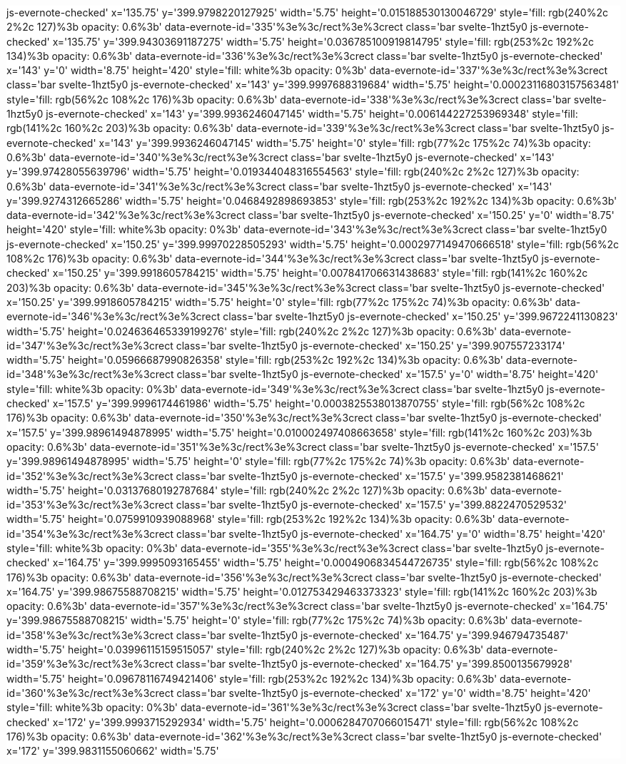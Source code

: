 js-evernote-checked' x='135.75' y='399.9798220127925' width='5.75' height='0.015188530130046729' style='fill: rgb(240%2c 2%2c 127)%3b opacity: 0.6%3b' data-evernote-id='335'%3e%3c/rect%3e%3crect class='bar svelte-1hzt5y0 js-evernote-checked' x='135.75' y='399.94303691187275' width='5.75' height='0.036785100919814795' style='fill: rgb(253%2c 192%2c 134)%3b opacity: 0.6%3b' data-evernote-id='336'%3e%3c/rect%3e%3crect class='bar svelte-1hzt5y0 js-evernote-checked' x='143' y='0' width='8.75' height='420' style='fill: white%3b opacity: 0%3b' data-evernote-id='337'%3e%3c/rect%3e%3crect class='bar svelte-1hzt5y0 js-evernote-checked' x='143' y='399.9997688319684' width='5.75' height='0.00023116803157563481' style='fill: rgb(56%2c 108%2c 176)%3b opacity: 0.6%3b' data-evernote-id='338'%3e%3c/rect%3e%3crect class='bar svelte-1hzt5y0 js-evernote-checked' x='143' y='399.9936246047145' width='5.75' height='0.006144227253969348' style='fill: rgb(141%2c 160%2c 203)%3b opacity: 0.6%3b' data-evernote-id='339'%3e%3c/rect%3e%3crect class='bar svelte-1hzt5y0 js-evernote-checked' x='143' y='399.9936246047145' width='5.75' height='0' style='fill: rgb(77%2c 175%2c 74)%3b opacity: 0.6%3b' data-evernote-id='340'%3e%3c/rect%3e%3crect class='bar svelte-1hzt5y0 js-evernote-checked' x='143' y='399.97428055639796' width='5.75' height='0.019344048316554563' style='fill: rgb(240%2c 2%2c 127)%3b opacity: 0.6%3b' data-evernote-id='341'%3e%3c/rect%3e%3crect class='bar svelte-1hzt5y0 js-evernote-checked' x='143' y='399.9274312665286' width='5.75' height='0.0468492898693853' style='fill: rgb(253%2c 192%2c 134)%3b opacity: 0.6%3b' data-evernote-id='342'%3e%3c/rect%3e%3crect class='bar svelte-1hzt5y0 js-evernote-checked' x='150.25' y='0' width='8.75' height='420' style='fill: white%3b opacity: 0%3b' data-evernote-id='343'%3e%3c/rect%3e%3crect class='bar svelte-1hzt5y0 js-evernote-checked' x='150.25' y='399.99970228505293' width='5.75' height='0.0002977149470666518' style='fill: rgb(56%2c 108%2c 176)%3b opacity: 0.6%3b' data-evernote-id='344'%3e%3c/rect%3e%3crect class='bar svelte-1hzt5y0 js-evernote-checked' x='150.25' y='399.9918605784215' width='5.75' height='0.007841706631438683' style='fill: rgb(141%2c 160%2c 203)%3b opacity: 0.6%3b' data-evernote-id='345'%3e%3c/rect%3e%3crect class='bar svelte-1hzt5y0 js-evernote-checked' x='150.25' y='399.9918605784215' width='5.75' height='0' style='fill: rgb(77%2c 175%2c 74)%3b opacity: 0.6%3b' data-evernote-id='346'%3e%3c/rect%3e%3crect class='bar svelte-1hzt5y0 js-evernote-checked' x='150.25' y='399.9672241130823' width='5.75' height='0.024636465339199276' style='fill: rgb(240%2c 2%2c 127)%3b opacity: 0.6%3b' data-evernote-id='347'%3e%3c/rect%3e%3crect class='bar svelte-1hzt5y0 js-evernote-checked' x='150.25' y='399.907557233174' width='5.75' height='0.05966687990826358' style='fill: rgb(253%2c 192%2c 134)%3b opacity: 0.6%3b' data-evernote-id='348'%3e%3c/rect%3e%3crect class='bar svelte-1hzt5y0 js-evernote-checked' x='157.5' y='0' width='8.75' height='420' style='fill: white%3b opacity: 0%3b' data-evernote-id='349'%3e%3c/rect%3e%3crect class='bar svelte-1hzt5y0 js-evernote-checked' x='157.5' y='399.9996174461986' width='5.75' height='0.0003825538013870755' style='fill: rgb(56%2c 108%2c 176)%3b opacity: 0.6%3b' data-evernote-id='350'%3e%3c/rect%3e%3crect class='bar svelte-1hzt5y0 js-evernote-checked' x='157.5' y='399.98961494878995' width='5.75' height='0.010002497408663658' style='fill: rgb(141%2c 160%2c 203)%3b opacity: 0.6%3b' data-evernote-id='351'%3e%3c/rect%3e%3crect class='bar svelte-1hzt5y0 js-evernote-checked' x='157.5' y='399.98961494878995' width='5.75' height='0' style='fill: rgb(77%2c 175%2c 74)%3b opacity: 0.6%3b' data-evernote-id='352'%3e%3c/rect%3e%3crect class='bar svelte-1hzt5y0 js-evernote-checked' x='157.5' y='399.9582381468621' width='5.75' height='0.03137680192787684' style='fill: rgb(240%2c 2%2c 127)%3b opacity: 0.6%3b' data-evernote-id='353'%3e%3c/rect%3e%3crect class='bar svelte-1hzt5y0 js-evernote-checked' x='157.5' y='399.8822470529532' width='5.75' height='0.0759910939088968' style='fill: rgb(253%2c 192%2c 134)%3b opacity: 0.6%3b' data-evernote-id='354'%3e%3c/rect%3e%3crect class='bar svelte-1hzt5y0 js-evernote-checked' x='164.75' y='0' width='8.75' height='420' style='fill: white%3b opacity: 0%3b' data-evernote-id='355'%3e%3c/rect%3e%3crect class='bar svelte-1hzt5y0 js-evernote-checked' x='164.75' y='399.9995093165455' width='5.75' height='0.0004906834544726735' style='fill: rgb(56%2c 108%2c 176)%3b opacity: 0.6%3b' data-evernote-id='356'%3e%3c/rect%3e%3crect class='bar svelte-1hzt5y0 js-evernote-checked' x='164.75' y='399.98675588708215' width='5.75' height='0.012753429463373323' style='fill: rgb(141%2c 160%2c 203)%3b opacity: 0.6%3b' data-evernote-id='357'%3e%3c/rect%3e%3crect class='bar svelte-1hzt5y0 js-evernote-checked' x='164.75' y='399.98675588708215' width='5.75' height='0' style='fill: rgb(77%2c 175%2c 74)%3b opacity: 0.6%3b' data-evernote-id='358'%3e%3c/rect%3e%3crect class='bar svelte-1hzt5y0 js-evernote-checked' x='164.75' y='399.946794735487' width='5.75' height='0.03996115159515057' style='fill: rgb(240%2c 2%2c 127)%3b opacity: 0.6%3b' data-evernote-id='359'%3e%3c/rect%3e%3crect class='bar svelte-1hzt5y0 js-evernote-checked' x='164.75' y='399.8500135679928' width='5.75' height='0.09678116749421406' style='fill: rgb(253%2c 192%2c 134)%3b opacity: 0.6%3b' data-evernote-id='360'%3e%3c/rect%3e%3crect class='bar svelte-1hzt5y0 js-evernote-checked' x='172' y='0' width='8.75' height='420' style='fill: white%3b opacity: 0%3b' data-evernote-id='361'%3e%3c/rect%3e%3crect class='bar svelte-1hzt5y0 js-evernote-checked' x='172' y='399.9993715292934' width='5.75' height='0.0006284707066015471' style='fill: rgb(56%2c 108%2c 176)%3b opacity: 0.6%3b' data-evernote-id='362'%3e%3c/rect%3e%3crect class='bar svelte-1hzt5y0 js-evernote-checked' x='172' y='399.9831155060662' width='5.75'